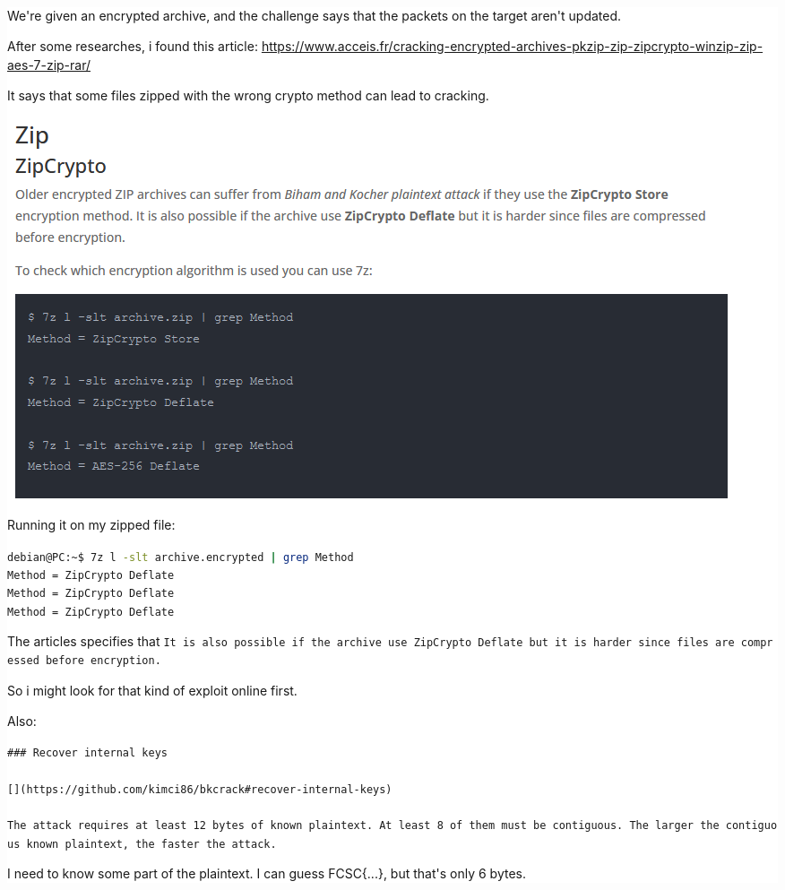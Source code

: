 We're given an encrypted archive, and the challenge says that the packets on the target aren't updated.

After some researches, i found this article:
https://www.acceis.fr/cracking-encrypted-archives-pkzip-zip-zipcrypto-winzip-zip-aes-7-zip-rar/

It says that some files zipped with the wrong crypto method can lead to cracking.

![](_attachments/Pasted%20image%2020240407143056.png)

Running it on my zipped file:
```bash
debian@PC:~$ 7z l -slt archive.encrypted | grep Method
Method = ZipCrypto Deflate
Method = ZipCrypto Deflate
Method = ZipCrypto Deflate
```

The articles specifies that `It is also possible if the archive use ZipCrypto Deflate but it is harder since files are compressed before encryption.`

So i might look for that kind of exploit online first.

Also:
```
### Recover internal keys

[](https://github.com/kimci86/bkcrack#recover-internal-keys)

The attack requires at least 12 bytes of known plaintext. At least 8 of them must be contiguous. The larger the contiguous known plaintext, the faster the attack.
```

I need to know some part of the plaintext.
I can guess FCSC{...}, but that's only 6 bytes.
